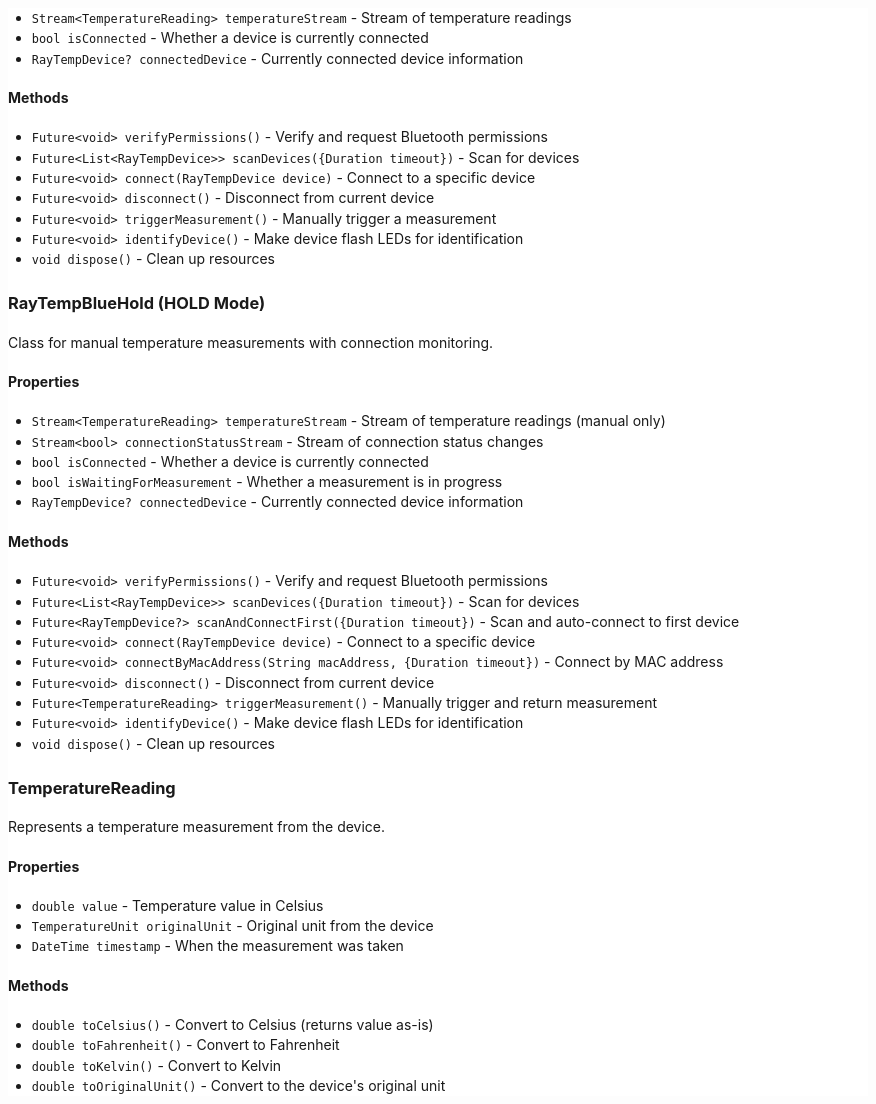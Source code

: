 - `Stream<TemperatureReading> temperatureStream` - Stream of temperature readings
- `bool isConnected` - Whether a device is currently connected
- `RayTempDevice? connectedDevice` - Currently connected device information

#### Methods

- `Future<void> verifyPermissions()` - Verify and request Bluetooth permissions
- `Future<List<RayTempDevice>> scanDevices({Duration timeout})` - Scan for devices
- `Future<void> connect(RayTempDevice device)` - Connect to a specific device
- `Future<void> disconnect()` - Disconnect from current device
- `Future<void> triggerMeasurement()` - Manually trigger a measurement
- `Future<void> identifyDevice()` - Make device flash LEDs for identification
- `void dispose()` - Clean up resources

### RayTempBlueHold (HOLD Mode)

Class for manual temperature measurements with connection monitoring.

#### Properties

- `Stream<TemperatureReading> temperatureStream` - Stream of temperature readings (manual only)
- `Stream<bool> connectionStatusStream` - Stream of connection status changes
- `bool isConnected` - Whether a device is currently connected
- `bool isWaitingForMeasurement` - Whether a measurement is in progress
- `RayTempDevice? connectedDevice` - Currently connected device information

#### Methods

- `Future<void> verifyPermissions()` - Verify and request Bluetooth permissions
- `Future<List<RayTempDevice>> scanDevices({Duration timeout})` - Scan for devices
- `Future<RayTempDevice?> scanAndConnectFirst({Duration timeout})` - Scan and auto-connect to first device
- `Future<void> connect(RayTempDevice device)` - Connect to a specific device
- `Future<void> connectByMacAddress(String macAddress, {Duration timeout})` - Connect by MAC address
- `Future<void> disconnect()` - Disconnect from current device
- `Future<TemperatureReading> triggerMeasurement()` - Manually trigger and return measurement
- `Future<void> identifyDevice()` - Make device flash LEDs for identification
- `void dispose()` - Clean up resources

### TemperatureReading

Represents a temperature measurement from the device.

#### Properties

- `double value` - Temperature value in Celsius
- `TemperatureUnit originalUnit` - Original unit from the device
- `DateTime timestamp` - When the measurement was taken

#### Methods

- `double toCelsius()` - Convert to Celsius (returns value as-is)
- `double toFahrenheit()` - Convert to Fahrenheit
- `double toKelvin()` - Convert to Kelvin
- `double toOriginalUnit()` - Convert to the device's original unit
